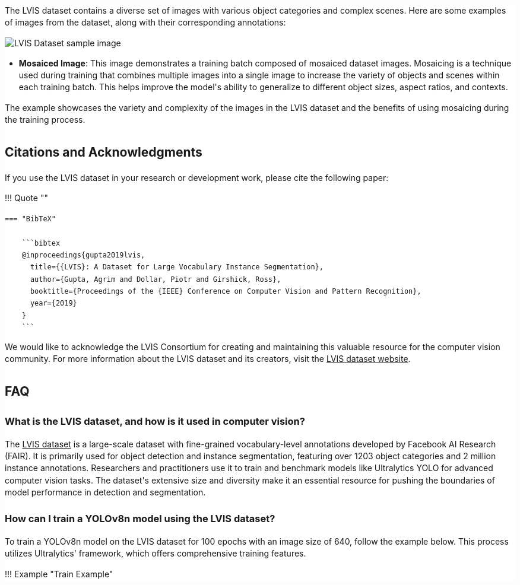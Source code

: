 The LVIS dataset contains a diverse set of images with various object categories and complex scenes. Here are some examples of images from the dataset, along with their corresponding annotations:

![LVIS Dataset sample image](https://github.com/ultralytics/ultralytics/assets/26833433/38cc033a-68b0-47f3-a5b8-4ef554362e40)

- **Mosaiced Image**: This image demonstrates a training batch composed of mosaiced dataset images. Mosaicing is a technique used during training that combines multiple images into a single image to increase the variety of objects and scenes within each training batch. This helps improve the model's ability to generalize to different object sizes, aspect ratios, and contexts.

The example showcases the variety and complexity of the images in the LVIS dataset and the benefits of using mosaicing during the training process.

## Citations and Acknowledgments

If you use the LVIS dataset in your research or development work, please cite the following paper:

!!! Quote ""

    === "BibTeX"

        ```bibtex
        @inproceedings{gupta2019lvis,
          title={{LVIS}: A Dataset for Large Vocabulary Instance Segmentation},
          author={Gupta, Agrim and Dollar, Piotr and Girshick, Ross},
          booktitle={Proceedings of the {IEEE} Conference on Computer Vision and Pattern Recognition},
          year={2019}
        }
        ```

We would like to acknowledge the LVIS Consortium for creating and maintaining this valuable resource for the computer vision community. For more information about the LVIS dataset and its creators, visit the [LVIS dataset website](https://www.lvisdataset.org/).

## FAQ

### What is the LVIS dataset, and how is it used in computer vision?

The [LVIS dataset](https://www.lvisdataset.org/) is a large-scale dataset with fine-grained vocabulary-level annotations developed by Facebook AI Research (FAIR). It is primarily used for object detection and instance segmentation, featuring over 1203 object categories and 2 million instance annotations. Researchers and practitioners use it to train and benchmark models like Ultralytics YOLO for advanced computer vision tasks. The dataset's extensive size and diversity make it an essential resource for pushing the boundaries of model performance in detection and segmentation.

### How can I train a YOLOv8n model using the LVIS dataset?

To train a YOLOv8n model on the LVIS dataset for 100 epochs with an image size of 640, follow the example below. This process utilizes Ultralytics' framework, which offers comprehensive training features.

!!! Example "Train Example"

